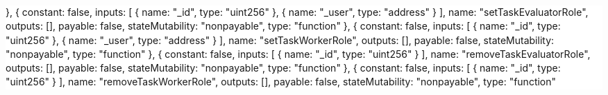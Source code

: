   },
  {
    constant: false,
    inputs: [
      {
        name: "_id",
        type: "uint256"
      },
      {
        name: "_user",
        type: "address"
      }
    ],
    name: "setTaskEvaluatorRole",
    outputs: [],
    payable: false,
    stateMutability: "nonpayable",
    type: "function"
  },
  {
    constant: false,
    inputs: [
      {
        name: "_id",
        type: "uint256"
      },
      {
        name: "_user",
        type: "address"
      }
    ],
    name: "setTaskWorkerRole",
    outputs: [],
    payable: false,
    stateMutability: "nonpayable",
    type: "function"
  },
  {
    constant: false,
    inputs: [
      {
        name: "_id",
        type: "uint256"
      }
    ],
    name: "removeTaskEvaluatorRole",
    outputs: [],
    payable: false,
    stateMutability: "nonpayable",
    type: "function"
  },
  {
    constant: false,
    inputs: [
      {
        name: "_id",
        type: "uint256"
      }
    ],
    name: "removeTaskWorkerRole",
    outputs: [],
    payable: false,
    stateMutability: "nonpayable",
    type: "function"